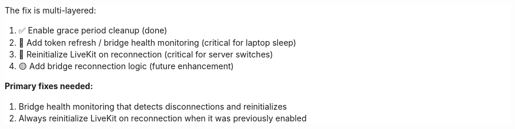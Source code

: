 The fix is multi-layered:

1. ✅ Enable grace period cleanup (done)
2. 🔴 Add token refresh / bridge health monitoring (critical for laptop sleep)
3. 🔴 Reinitialize LiveKit on reconnection (critical for server switches)
4. 🟡 Add bridge reconnection logic (future enhancement)

**Primary fixes needed:**

1. Bridge health monitoring that detects disconnections and reinitializes
2. Always reinitialize LiveKit on reconnection when it was previously enabled
